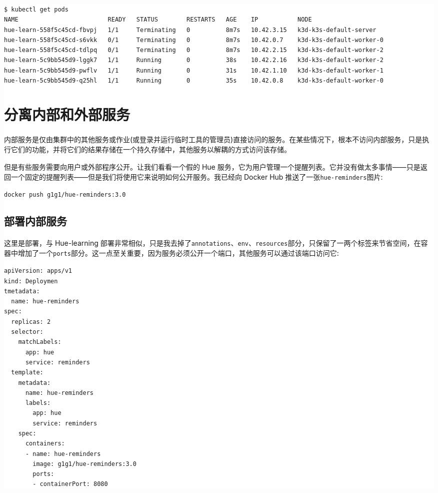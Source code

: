 ```
$ kubectl get pods
NAME                         READY   STATUS        RESTARTS   AGE    IP           NODE                    
hue-learn-558f5c45cd-fbvpj   1/1     Terminating   0          8m7s   10.42.3.15   k3d-k3s-default-server  
hue-learn-558f5c45cd-s6vkk   0/1     Terminating   0          8m7s   10.42.0.7    k3d-k3s-default-worker-0
hue-learn-558f5c45cd-tdlpq   0/1     Terminating   0          8m7s   10.42.2.15   k3d-k3s-default-worker-2
hue-learn-5c9bb545d9-lggk7   1/1     Running       0          38s    10.42.2.16   k3d-k3s-default-worker-2
hue-learn-5c9bb545d9-pwflv   1/1     Running       0          31s    10.42.1.10   k3d-k3s-default-worker-1
hue-learn-5c9bb545d9-q25hl   1/1     Running       0          35s    10.42.0.8    k3d-k3s-default-worker-0 
```

# 分离内部和外部服务

内部服务是仅由集群中的其他服务或作业(或登录并运行临时工具的管理员)直接访问的服务。在某些情况下，根本不访问内部服务，只是执行它们的功能，并将它们的结果存储在一个持久存储中，其他服务以解耦的方式访问该存储。

但是有些服务需要向用户或外部程序公开。让我们看看一个假的 Hue 服务，它为用户管理一个提醒列表。它并没有做太多事情——只是返回一个固定的提醒列表——但是我们将使用它来说明如何公开服务。我已经向 Docker Hub 推送了一张`hue-reminders`图片:

```
docker push g1g1/hue-reminders:3.0 
```

## 部署内部服务

这里是部署，与 Hue-learning 部署非常相似，只是我去掉了`annotations`、`env`、`resources`部分，只保留了一两个标签来节省空间，在容器中增加了一个`ports`部分。这一点至关重要，因为服务必须公开一个端口，其他服务可以通过该端口访问它:

```
apiVersion: apps/v1
kind: Deploymen
tmetadata:
  name: hue-reminders
spec:
  replicas: 2
  selector:
    matchLabels:
      app: hue
      service: reminders
  template:
    metadata:
      name: hue-reminders
      labels:
        app: hue
        service: reminders
    spec:
      containers:
      - name: hue-reminders
        image: g1g1/hue-reminders:3.0
        ports:
        - containerPort: 8080 
```
